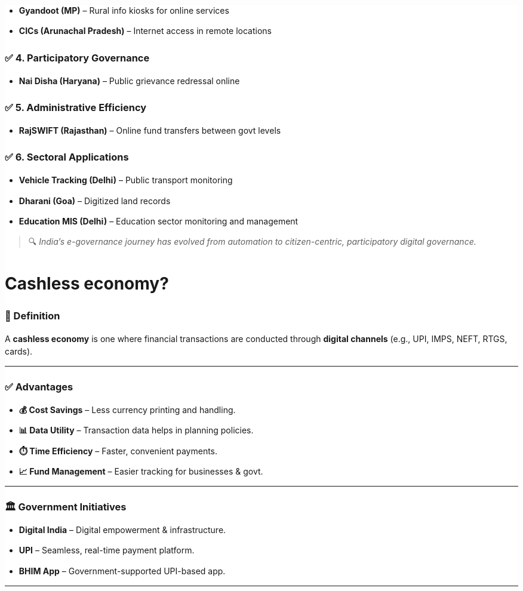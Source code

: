 - **Gyandoot (MP)** – Rural info kiosks for online services
    
- **CICs (Arunachal Pradesh)** – Internet access in remote locations
    

### ✅ 4. **Participatory Governance**

- **Nai Disha (Haryana)** – Public grievance redressal online
    

### ✅ 5. **Administrative Efficiency**

- **RajSWIFT (Rajasthan)** – Online fund transfers between govt levels
    

### ✅ 6. **Sectoral Applications**

- **Vehicle Tracking (Delhi)** – Public transport monitoring
    
- **Dharani (Goa)** – Digitized land records
    
- **Education MIS (Delhi)** – Education sector monitoring and management
    

> 🔍 _India’s e-governance journey has evolved from automation to citizen-centric, participatory digital governance._

# Cashless economy?
### 🧾 Definition

A **cashless economy** is one where financial transactions are conducted through **digital channels** (e.g., UPI, IMPS, NEFT, RTGS, cards).

---

### ✅ **Advantages**

- **💰 Cost Savings** – Less currency printing and handling.
    
- **📊 Data Utility** – Transaction data helps in planning policies.
    
- **⏱️ Time Efficiency** – Faster, convenient payments.
    
- **📈 Fund Management** – Easier tracking for businesses & govt.
    

---

### 🏛️ **Government Initiatives**

- **Digital India** – Digital empowerment & infrastructure.
    
- **UPI** – Seamless, real-time payment platform.
    
- **BHIM App** – Government-supported UPI-based app.
    

---
